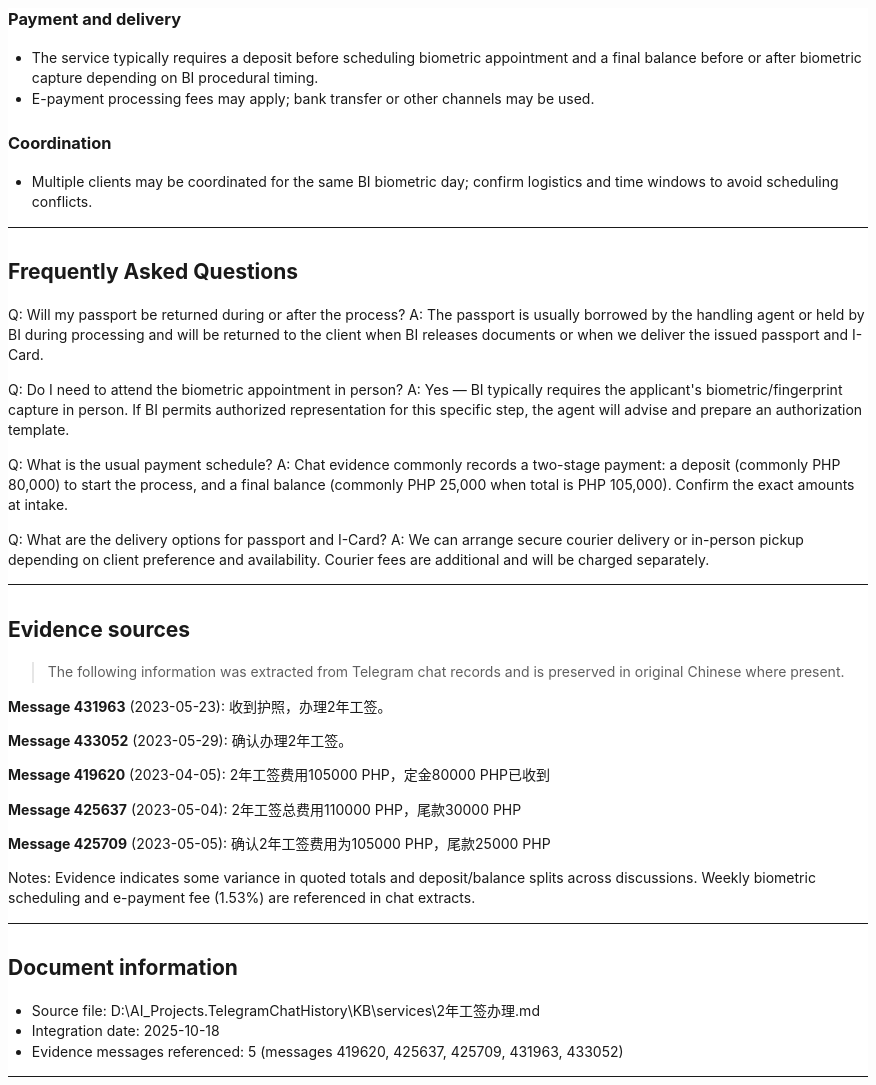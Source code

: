 ### Payment and delivery
- The service typically requires a deposit before scheduling biometric appointment and a final balance before or after biometric capture depending on BI procedural timing.
- E-payment processing fees may apply; bank transfer or other channels may be used.

### Coordination
- Multiple clients may be coordinated for the same BI biometric day; confirm logistics and time windows to avoid scheduling conflicts.

---

## Frequently Asked Questions

Q: Will my passport be returned during or after the process?
A: The passport is usually borrowed by the handling agent or held by BI during processing and will be returned to the client when BI releases documents or when we deliver the issued passport and I-Card.

Q: Do I need to attend the biometric appointment in person?
A: Yes — BI typically requires the applicant's biometric/fingerprint capture in person. If BI permits authorized representation for this specific step, the agent will advise and prepare an authorization template.

Q: What is the usual payment schedule?
A: Chat evidence commonly records a two-stage payment: a deposit (commonly PHP 80,000) to start the process, and a final balance (commonly PHP 25,000 when total is PHP 105,000). Confirm the exact amounts at intake.

Q: What are the delivery options for passport and I-Card?
A: We can arrange secure courier delivery or in-person pickup depending on client preference and availability. Courier fees are additional and will be charged separately.

---

## Evidence sources

> The following information was extracted from Telegram chat records and is preserved in original Chinese where present.

**Message 431963** (2023-05-23): 收到护照，办理2年工签。

**Message 433052** (2023-05-29): 确认办理2年工签。

**Message 419620** (2023-04-05): 2年工签费用105000 PHP，定金80000 PHP已收到

**Message 425637** (2023-05-04): 2年工签总费用110000 PHP，尾款30000 PHP

**Message 425709** (2023-05-05): 确认2年工签费用为105000 PHP，尾款25000 PHP

Notes: Evidence indicates some variance in quoted totals and deposit/balance splits across discussions. Weekly biometric scheduling and e-payment fee (1.53%) are referenced in chat extracts.

---

## Document information
- Source file: D:\AI_Projects\.TelegramChatHistory\KB\services\2年工签办理.md
- Integration date: 2025-10-18
- Evidence messages referenced: 5 (messages 419620, 425637, 425709, 431963, 433052)

---